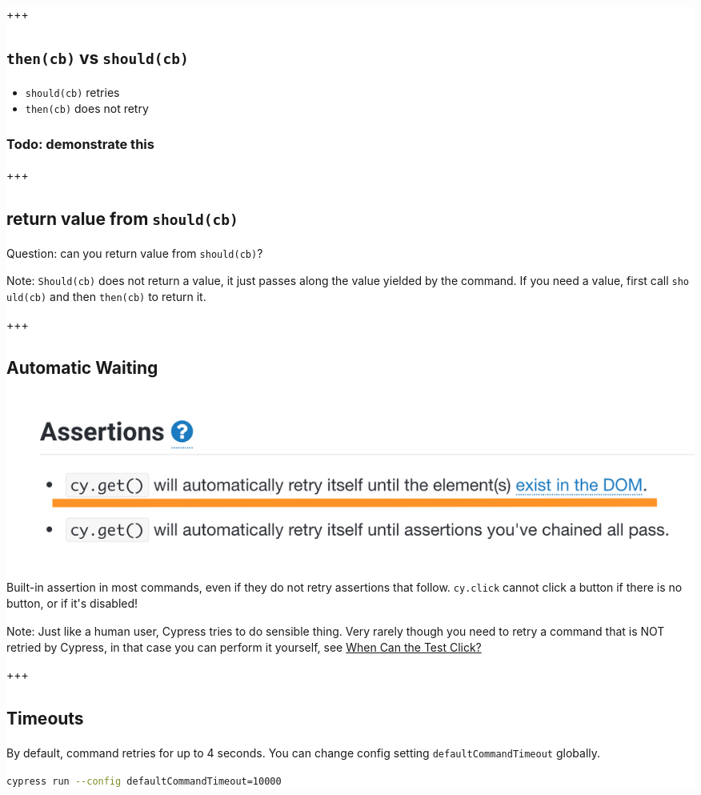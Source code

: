 +++

## `then(cb)` vs `should(cb)`

- `should(cb)` retries
- `then(cb)` does not retry

### Todo: demonstrate this

+++

## return value from `should(cb)`

Question: can you return value from `should(cb)`?

Note:
`Should(cb)` does not return a value, it just passes along the value yielded by the command. If you need a value, first call `should(cb)` and then `then(cb)` to return it.

+++

## Automatic Waiting

![Waiting](./img/waiting.png)

Built-in assertion in most commands, even if they do not retry assertions that follow. `cy.click` cannot click a button if there is no button, or if it's disabled!

Note:
Just like a human user, Cypress tries to do sensible thing. Very rarely though you need to retry a command that is NOT retried by Cypress, in that case you can perform it yourself, see [When Can the Test Click?](https://www.cypress.io/blog/2019/01/22/when-can-the-test-click/)

+++

## Timeouts

By default, command retries for up to 4 seconds. You can change config setting `defaultCommandTimeout` globally.

```sh
cypress run --config defaultCommandTimeout=10000
```

